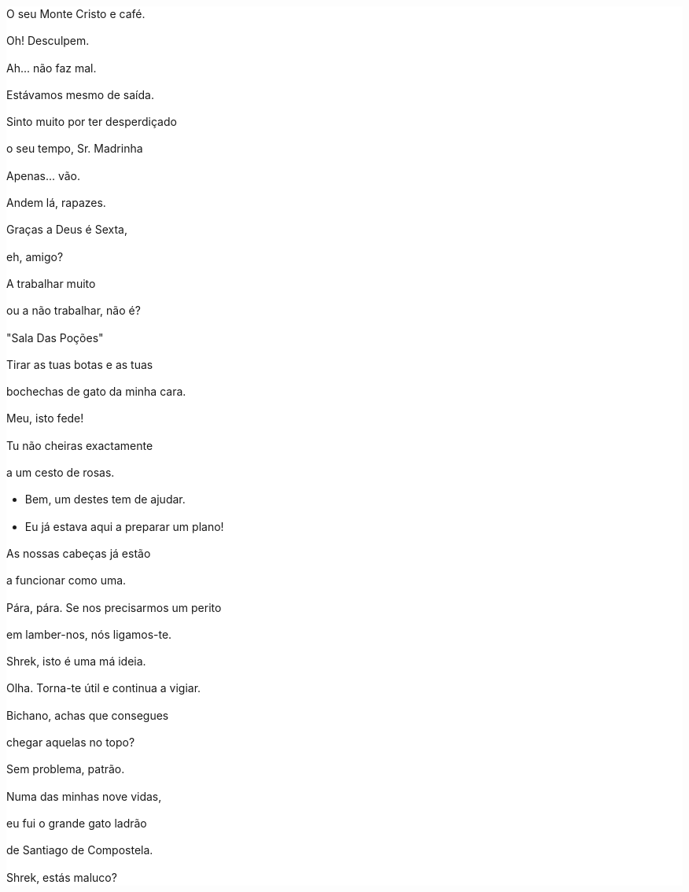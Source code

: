 O seu Monte Cristo e café.

Oh! Desculpem.

Ah... não faz mal.

Estávamos mesmo de saída.

Sinto muito por ter desperdiçado

o seu tempo, Sr. Madrinha

Apenas... vão.

Andem lá, rapazes.

Graças a Deus é Sexta,

eh, amigo?

A trabalhar muito

ou a não trabalhar, não é?

"Sala Das Poções"

Tirar as tuas botas e as tuas

bochechas de gato da minha cara.

Meu, isto fede!

Tu não cheiras exactamente

a um cesto de rosas.

- Bem, um destes tem de ajudar.

- Eu já estava aqui a preparar um plano!

As nossas cabeças já estão

a funcionar como uma.

Pára, pára. Se nos precisarmos um perito

em lamber-nos, nós ligamos-te.

Shrek, isto é uma má ideia.

Olha. Torna-te útil e continua a vigiar.

Bichano, achas que consegues

chegar aquelas no topo?

Sem problema, patrão.

Numa das minhas nove vidas,

eu fui o grande gato ladrão

de Santiago de Compostela.

Shrek, estás maluco?
